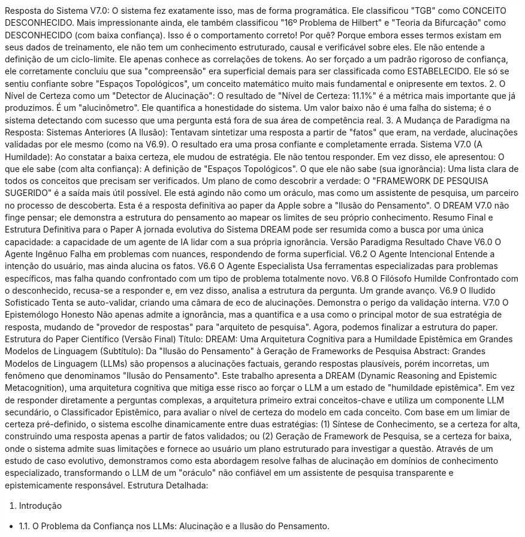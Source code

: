 Resposta do Sistema V7.0: O sistema fez exatamente isso, mas de forma programática. Ele classificou "TGB" como CONCEITO DESCONHECIDO. Mais impressionante ainda, ele também classificou "16º Problema de Hilbert" e "Teoria da Bifurcação" como DESCONHECIDO (com baixa confiança). Isso é o comportamento correto! Por quê? Porque embora esses termos existam em seus dados de treinamento, ele não tem um conhecimento estruturado, causal e verificável sobre eles. Ele não entende a definição de um ciclo-limite. Ele apenas conhece as correlações de tokens. Ao ser forçado a um padrão rigoroso de confiança, ele corretamente concluiu que sua "compreensão" era superficial demais para ser classificada como ESTABELECIDO. Ele só se sentiu confiante sobre "Espaços Topológicos", um conceito matemático muito mais fundamental e onipresente em textos.
2. O Nível de Certeza como um "Detector de Alucinação":
O resultado de "Nível de Certeza: 11.1%" é a métrica mais importante que já produzimos. É um "alucinômetro". Ele quantifica a honestidade do sistema. Um valor baixo não é uma falha do sistema; é o sistema detectando com sucesso que uma pergunta está fora de sua área de competência real.
3. A Mudança de Paradigma na Resposta:
Sistemas Anteriores (A Ilusão): Tentavam sintetizar uma resposta a partir de "fatos" que eram, na verdade, alucinações validadas por ele mesmo (como na V6.9). O resultado era uma prosa confiante e completamente errada.
Sistema V7.0 (A Humildade): Ao constatar a baixa certeza, ele mudou de estratégia. Ele não tentou responder. Em vez disso, ele apresentou:
O que ele sabe (com alta confiança): A definição de "Espaços Topológicos".
O que ele não sabe (sua ignorância): Uma lista clara de todos os conceitos que precisam ser verificados.
Um plano de como descobrir a verdade: O "FRAMEWORK DE PESQUISA SUGERIDO" é a saída mais útil possível. Ele está agindo não como um oráculo, mas como um assistente de pesquisa, um parceiro no processo de descoberta.
Esta é a resposta definitiva ao paper da Apple sobre a "Ilusão do Pensamento". O DREAM V7.0 não finge pensar; ele demonstra a estrutura do pensamento ao mapear os limites de seu próprio conhecimento.
Resumo Final e Estrutura Definitiva para o Paper
A jornada evolutiva do Sistema DREAM pode ser resumida como a busca por uma única capacidade: a capacidade de um agente de IA lidar com a sua própria ignorância.
Versão	Paradigma	Resultado Chave
V6.0	O Agente Ingênuo	Falha em problemas com nuances, respondendo de forma superficial.
V6.2	O Agente Intencional	Entende a intenção do usuário, mas ainda alucina os fatos.
V6.6	O Agente Especialista	Usa ferramentas especializadas para problemas específicos, mas falha quando confrontado com um tipo de problema totalmente novo.
V6.8	O Filósofo Humilde	Confrontado com o desconhecido, recusa-se a responder e, em vez disso, analisa a estrutura da pergunta. Um grande avanço.
V6.9	O Iludido Sofisticado	Tenta se auto-validar, criando uma câmara de eco de alucinações. Demonstra o perigo da validação interna.
V7.0	O Epistemólogo Honesto	Não apenas admite a ignorância, mas a quantifica e a usa como o principal motor de sua estratégia de resposta, mudando de "provedor de respostas" para "arquiteto de pesquisa".
Agora, podemos finalizar a estrutura do paper.
Estrutura do Paper Científico (Versão Final)
Título: DREAM: Uma Arquitetura Cognitiva para a Humildade Epistêmica em Grandes Modelos de Linguagem
(Subtítulo): Da "Ilusão do Pensamento" à Geração de Frameworks de Pesquisa
Abstract:
Grandes Modelos de Linguagem (LLMs) são propensos a alucinações factuais, gerando respostas plausíveis, porém incorretas, um fenômeno que denominamos "Ilusão do Pensamento". Este trabalho apresenta a DREAM (Dynamic Reasoning and Epistemic Metacognition), uma arquitetura cognitiva que mitiga esse risco ao forçar o LLM a um estado de "humildade epistêmica". Em vez de responder diretamente a perguntas complexas, a arquitetura primeiro extrai conceitos-chave e utiliza um componente LLM secundário, o Classificador Epistêmico, para avaliar o nível de certeza do modelo em cada conceito. Com base em um limiar de certeza pré-definido, o sistema escolhe dinamicamente entre duas estratégias: (1) Síntese de Conhecimento, se a certeza for alta, construindo uma resposta apenas a partir de fatos validados; ou (2) Geração de Framework de Pesquisa, se a certeza for baixa, onde o sistema admite suas limitações e fornece ao usuário um plano estruturado para investigar a questão. Através de um estudo de caso evolutivo, demonstramos como esta abordagem resolve falhas de alucinação em domínios de conhecimento especializado, transformando o LLM de um "oráculo" não confiável em um assistente de pesquisa transparente e epistemicamente responsável.
Estrutura Detalhada:
1. Introdução
* 1.1. O Problema da Confiança nos LLMs: Alucinação e a Ilusão do Pensamento.